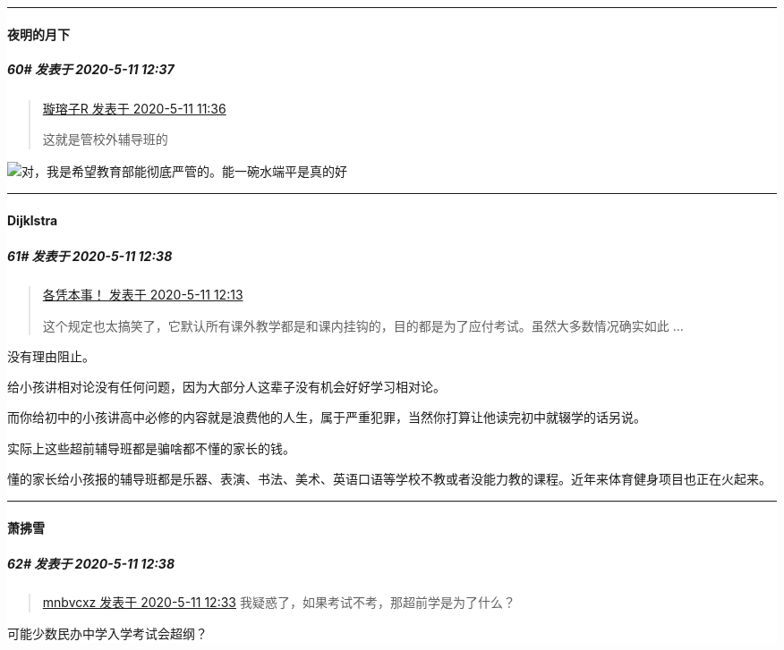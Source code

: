 

*****

####  夜明的月下  
##### 60#       发表于 2020-5-11 12:37



<blockquote><a href="httphttps://bbs.saraba1st.com/2b/forum.php?mod=redirect&amp;goto=findpost&amp;pid=47376712&amp;ptid=1933948" target="_blank">璇瑢子R 发表于 2020-5-11 11:36</a>

这就是管校外辅导班的</blockquote>
<img src="https://static.saraba1st.com/image/smiley/face2017/053.png" referrerpolicy="no-referrer">对，我是希望教育部能彻底严管的。能一碗水端平是真的好







*****

####  Dijklstra  
##### 61#       发表于 2020-5-11 12:38



<blockquote><a href="httphttps://bbs.saraba1st.com/2b/forum.php?mod=redirect&amp;goto=findpost&amp;pid=47377228&amp;ptid=1933948" target="_blank">各凭本事！ 发表于 2020-5-11 12:13</a>

这个规定也太搞笑了，它默认所有课外教学都是和课内挂钩的，目的都是为了应付考试。虽然大多数情况确实如此 ...</blockquote>
没有理由阻止。


给小孩讲相对论没有任何问题，因为大部分人这辈子没有机会好好学习相对论。


而你给初中的小孩讲高中必修的内容就是浪费他的人生，属于严重犯罪，当然你打算让他读完初中就辍学的话另说。


实际上这些超前辅导班都是骗啥都不懂的家长的钱。


懂的家长给小孩报的辅导班都是乐器、表演、书法、美术、英语口语等学校不教或者没能力教的课程。近年来体育健身项目也正在火起来。








*****

####  萧拂雪  
##### 62#       发表于 2020-5-11 12:38



<blockquote><a href="httphttps://bbs.saraba1st.com/2b/forum.php?mod=redirect&amp;goto=findpost&amp;pid=47377498&amp;ptid=1933948" target="_blank">mnbvcxz 发表于 2020-5-11 12:33</a>
我疑惑了，如果考试不考，那超前学是为了什么？</blockquote>
可能少数民办中学入学考试会超纲？

